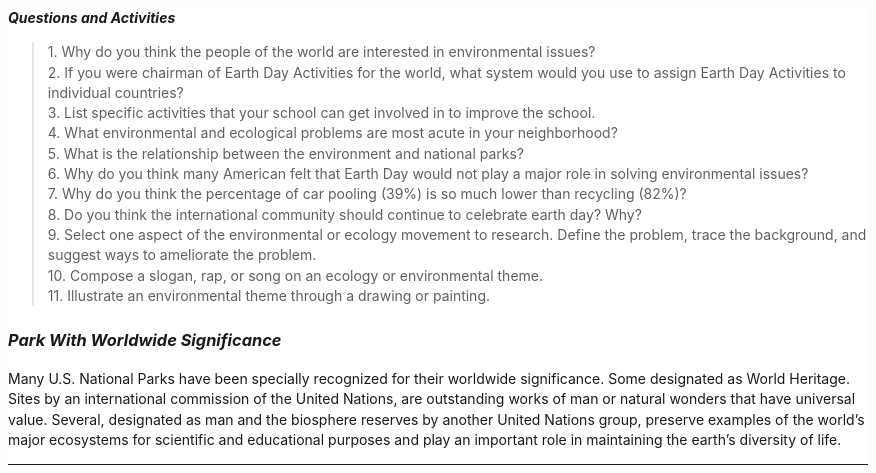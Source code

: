 <b>
<i>
<i>
<b>
Questions and Activities
</b>
</i>
</i>
</b>
<br/>
</p>
<blockquote>
<dl>
<dt>
1. Why do you think the people of the world are interested in environmental issues?
<dt>
2. If you were chairman of Earth Day Activities for the world, what system would you use to assign Earth Day Activities to individual countries?
<dt>
3. List specific activities that your school can get involved in to improve the school.
<dt>
4. What environmental and ecological problems are most acute in your neighborhood?
<dt>
5. What is the relationship between the environment and national parks?
<dt>
6. Why do you think many American felt that Earth Day would not play a major role in solving environmental issues?
<dt>
7. Why do you think the percentage of car pooling (39%) is so much lower than recycling (82%)?
<dt>
8. Do you think the international community should continue to celebrate earth day? Why?
<dt>
9. Select one aspect of the environmental or ecology movement to research. Define the problem, trace the background, and suggest ways to ameliorate the problem.
<dt>
10. Compose a slogan, rap, or song on an ecology or environmental theme.
<dt>
11. Illustrate an environmental theme through a drawing or painting.
</dt>
</dt>
</dt>
</dt>
</dt>
</dt>
</dt>
</dt>
</dt>
</dt>
</dt>
</dl>
</blockquote>
<h3>
<i>
Park With Worldwide Significance
</i>
</h3>
Many U.S. National Parks have been specially recognized for their worldwide significance. Some designated as World Heritage. Sites by an international commission of the United Nations, are outstanding works of man or natural wonders that have universal value. Several, designated as man and the biosphere reserves by another United Nations group, preserve examples of the world’s major ecosystems for scientific and educational purposes and play an important role in maintaining the earth’s diversity of life.
<hr/>
<h2>